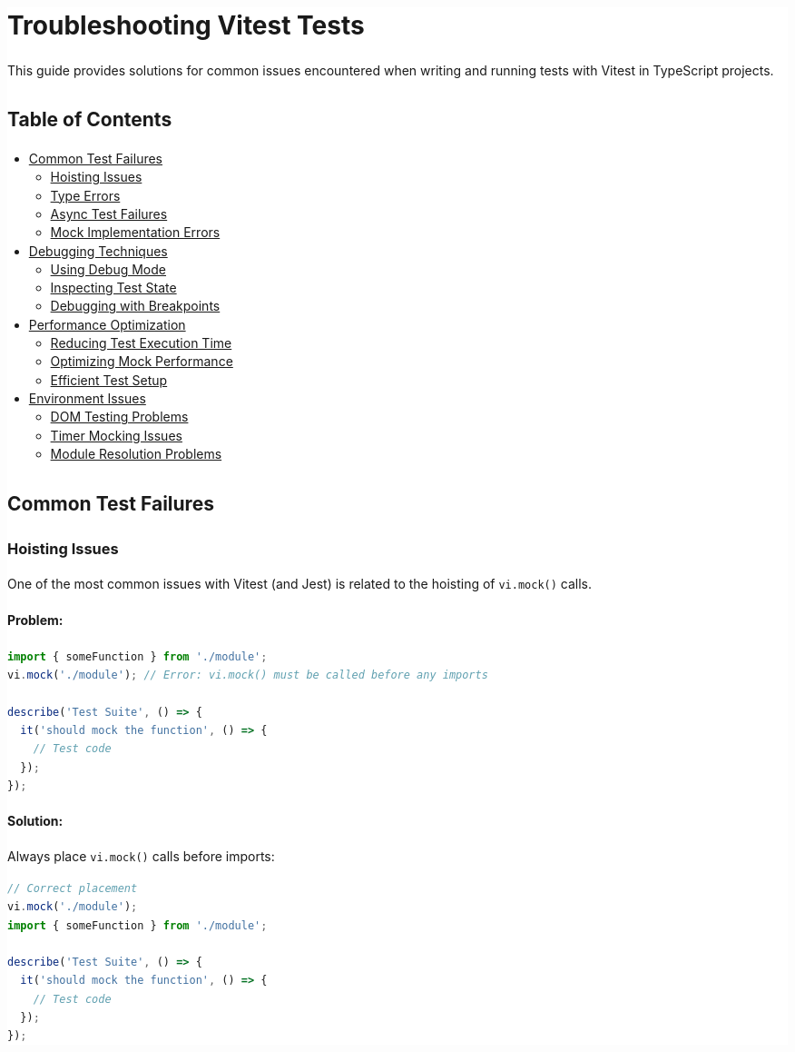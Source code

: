 # Troubleshooting Vitest Tests

This guide provides solutions for common issues encountered when writing and running tests with Vitest in TypeScript projects.

## Table of Contents

- [Common Test Failures](#common-test-failures)
  - [Hoisting Issues](#hoisting-issues)
  - [Type Errors](#type-errors)
  - [Async Test Failures](#async-test-failures)
  - [Mock Implementation Errors](#mock-implementation-errors)
- [Debugging Techniques](#debugging-techniques)
  - [Using Debug Mode](#using-debug-mode)
  - [Inspecting Test State](#inspecting-test-state)
  - [Debugging with Breakpoints](#debugging-with-breakpoints)
- [Performance Optimization](#performance-optimization)
  - [Reducing Test Execution Time](#reducing-test-execution-time)
  - [Optimizing Mock Performance](#optimizing-mock-performance)
  - [Efficient Test Setup](#efficient-test-setup)
- [Environment Issues](#environment-issues)
  - [DOM Testing Problems](#dom-testing-problems)
  - [Timer Mocking Issues](#timer-mocking-issues)
  - [Module Resolution Problems](#module-resolution-problems)

## Common Test Failures

### Hoisting Issues

One of the most common issues with Vitest (and Jest) is related to the hoisting of `vi.mock()` calls.

#### Problem:

```typescript
import { someFunction } from './module';
vi.mock('./module'); // Error: vi.mock() must be called before any imports

describe('Test Suite', () => {
  it('should mock the function', () => {
    // Test code
  });
});
```

#### Solution:

Always place `vi.mock()` calls before imports:

```typescript
// Correct placement
vi.mock('./module');
import { someFunction } from './module';

describe('Test Suite', () => {
  it('should mock the function', () => {
    // Test code
  });
});
```
